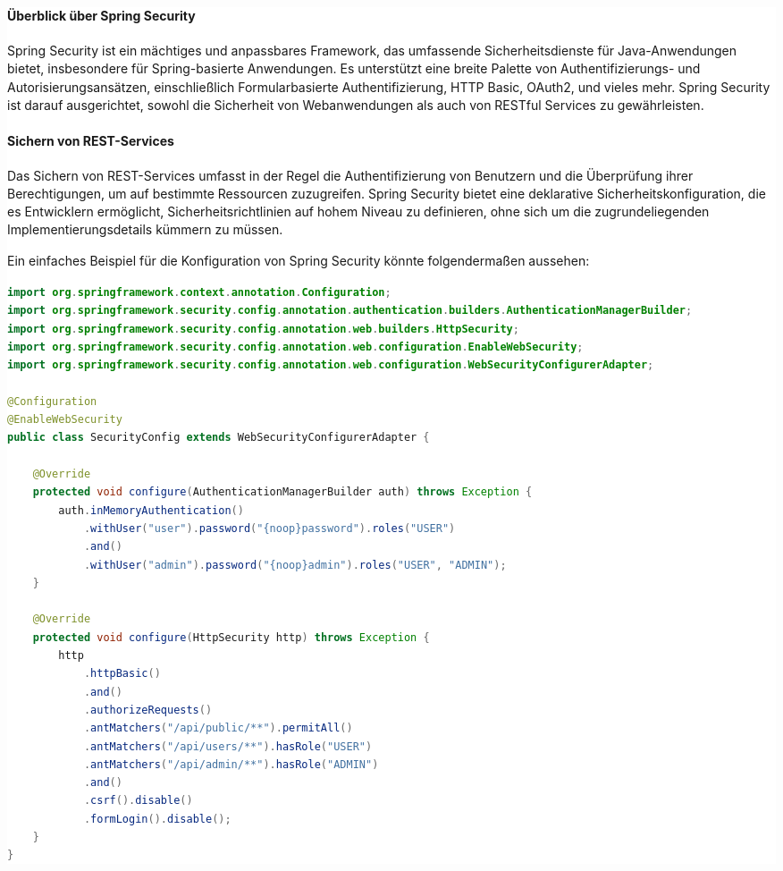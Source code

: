 #### Überblick über Spring Security

Spring Security ist ein mächtiges und anpassbares Framework, das umfassende Sicherheitsdienste für Java-Anwendungen bietet, insbesondere für Spring-basierte Anwendungen. Es unterstützt eine breite Palette von Authentifizierungs- und Autorisierungsansätzen, einschließlich Formularbasierte Authentifizierung, HTTP Basic, OAuth2, und vieles mehr. Spring Security ist darauf ausgerichtet, sowohl die Sicherheit von Webanwendungen als auch von RESTful Services zu gewährleisten.

#### Sichern von REST-Services

Das Sichern von REST-Services umfasst in der Regel die Authentifizierung von Benutzern und die Überprüfung ihrer Berechtigungen, um auf bestimmte Ressourcen zuzugreifen. Spring Security bietet eine deklarative Sicherheitskonfiguration, die es Entwicklern ermöglicht, Sicherheitsrichtlinien auf hohem Niveau zu definieren, ohne sich um die zugrundeliegenden Implementierungsdetails kümmern zu müssen.

Ein einfaches Beispiel für die Konfiguration von Spring Security könnte folgendermaßen aussehen:

```java
import org.springframework.context.annotation.Configuration;
import org.springframework.security.config.annotation.authentication.builders.AuthenticationManagerBuilder;
import org.springframework.security.config.annotation.web.builders.HttpSecurity;
import org.springframework.security.config.annotation.web.configuration.EnableWebSecurity;
import org.springframework.security.config.annotation.web.configuration.WebSecurityConfigurerAdapter;

@Configuration
@EnableWebSecurity
public class SecurityConfig extends WebSecurityConfigurerAdapter {

    @Override
    protected void configure(AuthenticationManagerBuilder auth) throws Exception {
        auth.inMemoryAuthentication()
            .withUser("user").password("{noop}password").roles("USER")
            .and()
            .withUser("admin").password("{noop}admin").roles("USER", "ADMIN");
    }

    @Override
    protected void configure(HttpSecurity http) throws Exception {
        http
            .httpBasic()
            .and()
            .authorizeRequests()
            .antMatchers("/api/public/**").permitAll()
            .antMatchers("/api/users/**").hasRole("USER")
            .antMatchers("/api/admin/**").hasRole("ADMIN")
            .and()
            .csrf().disable()
            .formLogin().disable();
    }
}
```
